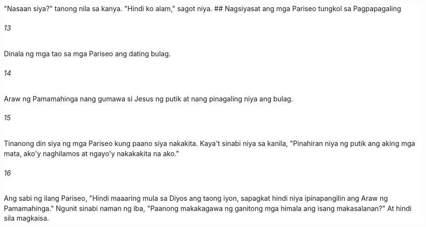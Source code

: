


"Nasaan siya?" tanong nila sa kanya. "Hindi ko alam," sagot niya. ## Nagsiyasat ang mga Pariseo tungkol sa Pagpapagaling 











###### 13 





Dinala ng mga tao sa mga Pariseo ang dating bulag. 











###### 14 





Araw ng Pamamahinga nang gumawa si Jesus ng putik at nang pinagaling niya ang bulag. 











###### 15 





Tinanong din siya ng mga Pariseo kung paano siya nakakita. Kaya't sinabi niya sa kanila, "Pinahiran niya ng putik ang aking mga mata, ako'y naghilamos at ngayo'y nakakakita na ako." 











###### 16 





Ang sabi ng ilang Pariseo, "Hindi maaaring mula sa Diyos ang taong iyon, sapagkat hindi niya ipinapangilin ang Araw ng Pamamahinga." Ngunit sinabi naman ng iba, "Paanong makakagawa ng ganitong mga himala ang isang makasalanan?" At hindi sila magkaisa. 
